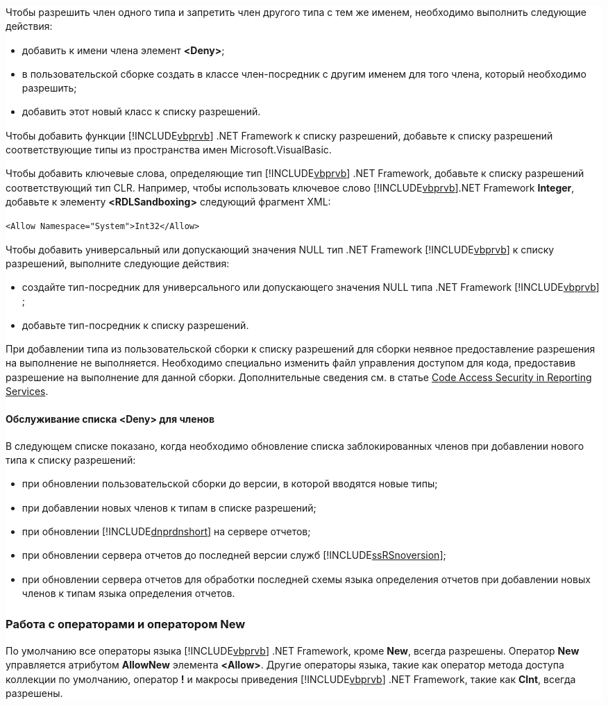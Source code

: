  Чтобы разрешить член одного типа и запретить член другого типа с тем же именем, необходимо выполнить следующие действия:  
  
-   добавить к имени члена элемент **\<Deny>**;  
  
-   в пользовательской сборке создать в классе член-посредник с другим именем для того члена, который необходимо разрешить;  
  
-   добавить этот новый класс к списку разрешений.  
  
 Чтобы добавить функции [!INCLUDE[vbprvb](../../includes/vbprvb-md.md)] .NET Framework к списку разрешений, добавьте к списку разрешений соответствующие типы из пространства имен Microsoft.VisualBasic.  
  
 Чтобы добавить ключевые слова, определяющие тип [!INCLUDE[vbprvb](../../includes/vbprvb-md.md)] .NET Framework, добавьте к списку разрешений соответствующий тип CLR. Например, чтобы использовать ключевое слово [!INCLUDE[vbprvb](../../includes/vbprvb-md.md)].NET Framework **Integer**, добавьте к элементу **\<RDLSandboxing>** следующий фрагмент XML:  
  
```  
<Allow Namespace="System">Int32</Allow>  
```  
  
 Чтобы добавить универсальный или допускающий значения NULL тип .NET Framework [!INCLUDE[vbprvb](../../includes/vbprvb-md.md)] к списку разрешений, выполните следующие действия:  
  
-   создайте тип-посредник для универсального или допускающего значения NULL типа .NET Framework [!INCLUDE[vbprvb](../../includes/vbprvb-md.md)] ;  
  
-   добавьте тип-посредник к списку разрешений.  
  
 При добавлении типа из пользовательской сборки к списку разрешений для сборки неявное предоставление разрешения на выполнение не выполняется. Необходимо специально изменить файл управления доступом для кода, предоставив разрешение на выполнение для данной сборки. Дополнительные сведения см. в статье [Code Access Security in Reporting Services](../../reporting-services/extensions/secure-development/code-access-security-in-reporting-services.md).  
  
#### <a name="maintaining-the-deny-list-of-members"></a>Обслуживание списка \<Deny> для членов

 В следующем списке показано, когда необходимо обновление списка заблокированных членов при добавлении нового типа к списку разрешений:  
  
-   при обновлении пользовательской сборки до версии, в которой вводятся новые типы;  
  
-   при добавлении новых членов к типам в списке разрешений;  
  
-   при обновлении [!INCLUDE[dnprdnshort](../../includes/dnprdnshort-md.md)] на сервере отчетов;  
  
-   при обновлении сервера отчетов до последней версии служб [!INCLUDE[ssRSnoversion](../../includes/ssrsnoversion-md.md)];  
  
-   при обновлении сервера отчетов для обработки последней схемы языка определения отчетов при добавлении новых членов к типам языка определения отчетов.  
  
### <a name="working-with-operators-and-new"></a>Работа с операторами и оператором New

 По умолчанию все операторы языка [!INCLUDE[vbprvb](../../includes/vbprvb-md.md)] .NET Framework, кроме **New**, всегда разрешены. Оператор **New** управляется атрибутом **AllowNew** элемента **\<Allow>**. Другие операторы языка, такие как оператор метода доступа коллекции по умолчанию, оператор **!** и макросы приведения [!INCLUDE[vbprvb](../../includes/vbprvb-md.md)] .NET Framework, такие как **CInt**, всегда разрешены.  
  